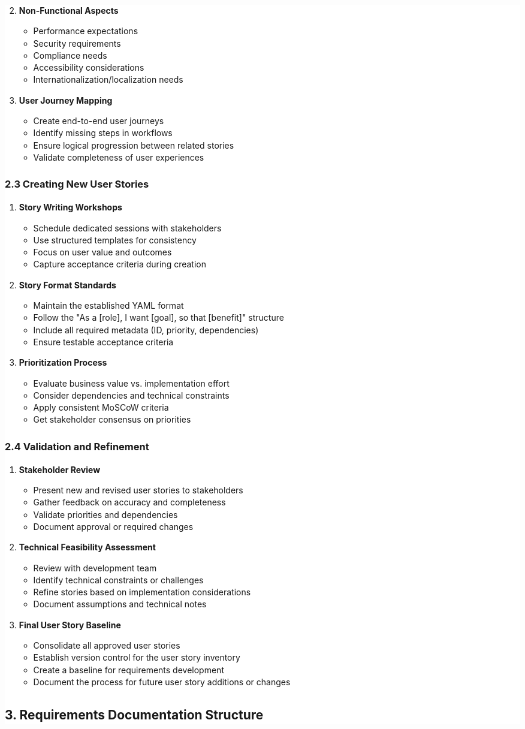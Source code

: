 2. **Non-Functional Aspects**
   - Performance expectations
   - Security requirements
   - Compliance needs
   - Accessibility considerations
   - Internationalization/localization needs

3. **User Journey Mapping**
   - Create end-to-end user journeys
   - Identify missing steps in workflows
   - Ensure logical progression between related stories
   - Validate completeness of user experiences

### 2.3 Creating New User Stories

1. **Story Writing Workshops**
   - Schedule dedicated sessions with stakeholders
   - Use structured templates for consistency
   - Focus on user value and outcomes
   - Capture acceptance criteria during creation

2. **Story Format Standards**
   - Maintain the established YAML format
   - Follow the "As a [role], I want [goal], so that [benefit]" structure
   - Include all required metadata (ID, priority, dependencies)
   - Ensure testable acceptance criteria

3. **Prioritization Process**
   - Evaluate business value vs. implementation effort
   - Consider dependencies and technical constraints
   - Apply consistent MoSCoW criteria
   - Get stakeholder consensus on priorities

### 2.4 Validation and Refinement

1. **Stakeholder Review**
   - Present new and revised user stories to stakeholders
   - Gather feedback on accuracy and completeness
   - Validate priorities and dependencies
   - Document approval or required changes

2. **Technical Feasibility Assessment**
   - Review with development team
   - Identify technical constraints or challenges
   - Refine stories based on implementation considerations
   - Document assumptions and technical notes

3. **Final User Story Baseline**
   - Consolidate all approved user stories
   - Establish version control for the user story inventory
   - Create a baseline for requirements development
   - Document the process for future user story additions or changes

## 3. Requirements Documentation Structure
